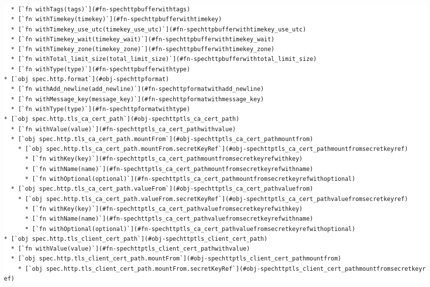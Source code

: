       * [`fn withTags(tags)`](#fn-spechttpbufferwithtags)
      * [`fn withTimekey(timekey)`](#fn-spechttpbufferwithtimekey)
      * [`fn withTimekey_use_utc(timekey_use_utc)`](#fn-spechttpbufferwithtimekey_use_utc)
      * [`fn withTimekey_wait(timekey_wait)`](#fn-spechttpbufferwithtimekey_wait)
      * [`fn withTimekey_zone(timekey_zone)`](#fn-spechttpbufferwithtimekey_zone)
      * [`fn withTotal_limit_size(total_limit_size)`](#fn-spechttpbufferwithtotal_limit_size)
      * [`fn withType(type)`](#fn-spechttpbufferwithtype)
    * [`obj spec.http.format`](#obj-spechttpformat)
      * [`fn withAdd_newline(add_newline)`](#fn-spechttpformatwithadd_newline)
      * [`fn withMessage_key(message_key)`](#fn-spechttpformatwithmessage_key)
      * [`fn withType(type)`](#fn-spechttpformatwithtype)
    * [`obj spec.http.tls_ca_cert_path`](#obj-spechttptls_ca_cert_path)
      * [`fn withValue(value)`](#fn-spechttptls_ca_cert_pathwithvalue)
      * [`obj spec.http.tls_ca_cert_path.mountFrom`](#obj-spechttptls_ca_cert_pathmountfrom)
        * [`obj spec.http.tls_ca_cert_path.mountFrom.secretKeyRef`](#obj-spechttptls_ca_cert_pathmountfromsecretkeyref)
          * [`fn withKey(key)`](#fn-spechttptls_ca_cert_pathmountfromsecretkeyrefwithkey)
          * [`fn withName(name)`](#fn-spechttptls_ca_cert_pathmountfromsecretkeyrefwithname)
          * [`fn withOptional(optional)`](#fn-spechttptls_ca_cert_pathmountfromsecretkeyrefwithoptional)
      * [`obj spec.http.tls_ca_cert_path.valueFrom`](#obj-spechttptls_ca_cert_pathvaluefrom)
        * [`obj spec.http.tls_ca_cert_path.valueFrom.secretKeyRef`](#obj-spechttptls_ca_cert_pathvaluefromsecretkeyref)
          * [`fn withKey(key)`](#fn-spechttptls_ca_cert_pathvaluefromsecretkeyrefwithkey)
          * [`fn withName(name)`](#fn-spechttptls_ca_cert_pathvaluefromsecretkeyrefwithname)
          * [`fn withOptional(optional)`](#fn-spechttptls_ca_cert_pathvaluefromsecretkeyrefwithoptional)
    * [`obj spec.http.tls_client_cert_path`](#obj-spechttptls_client_cert_path)
      * [`fn withValue(value)`](#fn-spechttptls_client_cert_pathwithvalue)
      * [`obj spec.http.tls_client_cert_path.mountFrom`](#obj-spechttptls_client_cert_pathmountfrom)
        * [`obj spec.http.tls_client_cert_path.mountFrom.secretKeyRef`](#obj-spechttptls_client_cert_pathmountfromsecretkeyref)

